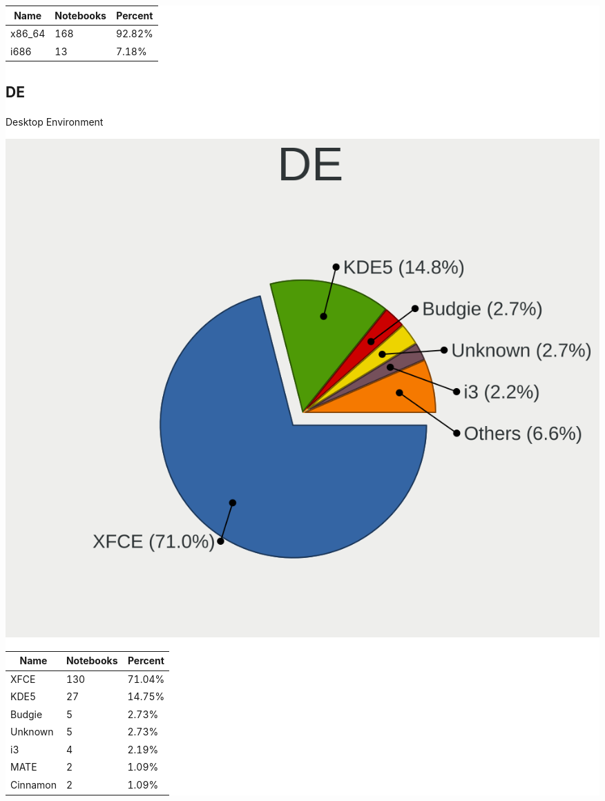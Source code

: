 
| Name   | Notebooks | Percent |
|--------|-----------|---------|
| x86_64 | 168       | 92.82%  |
| i686   | 13        | 7.18%   |

DE
--

Desktop Environment

![DE](./images/pie_chart/os_de.svg)


| Name            | Notebooks | Percent |
|-----------------|-----------|---------|
| XFCE            | 130       | 71.04%  |
| KDE5            | 27        | 14.75%  |
| Budgie          | 5         | 2.73%   |
| Unknown         | 5         | 2.73%   |
| i3              | 4         | 2.19%   |
| MATE            | 2         | 1.09%   |
| Cinnamon        | 2         | 1.09%   |